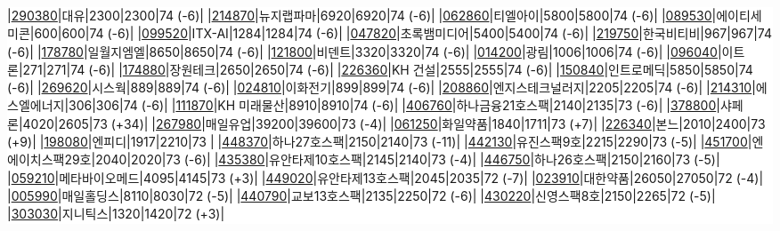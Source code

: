 |[290380](https://finance.daum.net/quotes/A290380)|대유|2300|2300|74 (-6)|
|[214870](https://finance.daum.net/quotes/A214870)|뉴지랩파마|6920|6920|74 (-6)|
|[062860](https://finance.daum.net/quotes/A062860)|티엘아이|5800|5800|74 (-6)|
|[089530](https://finance.daum.net/quotes/A089530)|에이티세미콘|600|600|74 (-6)|
|[099520](https://finance.daum.net/quotes/A099520)|ITX-AI|1284|1284|74 (-6)|
|[047820](https://finance.daum.net/quotes/A047820)|초록뱀미디어|5400|5400|74 (-6)|
|[219750](https://finance.daum.net/quotes/A219750)|한국비티비|967|967|74 (-6)|
|[178780](https://finance.daum.net/quotes/A178780)|일월지엠엘|8650|8650|74 (-6)|
|[121800](https://finance.daum.net/quotes/A121800)|비덴트|3320|3320|74 (-6)|
|[014200](https://finance.daum.net/quotes/A014200)|광림|1006|1006|74 (-6)|
|[096040](https://finance.daum.net/quotes/A096040)|이트론|271|271|74 (-6)|
|[174880](https://finance.daum.net/quotes/A174880)|장원테크|2650|2650|74 (-6)|
|[226360](https://finance.daum.net/quotes/A226360)|KH 건설|2555|2555|74 (-6)|
|[150840](https://finance.daum.net/quotes/A150840)|인트로메딕|5850|5850|74 (-6)|
|[269620](https://finance.daum.net/quotes/A269620)|시스웍|889|889|74 (-6)|
|[024810](https://finance.daum.net/quotes/A024810)|이화전기|899|899|74 (-6)|
|[208860](https://finance.daum.net/quotes/A208860)|엔지스테크널러지|2205|2205|74 (-6)|
|[214310](https://finance.daum.net/quotes/A214310)|에스엘에너지|306|306|74 (-6)|
|[111870](https://finance.daum.net/quotes/A111870)|KH 미래물산|8910|8910|74 (-6)|
|[406760](https://finance.daum.net/quotes/A406760)|하나금융21호스팩|2140|2135|73 (-6)|
|[378800](https://finance.daum.net/quotes/A378800)|샤페론|4020|2605|73 (+34)|
|[267980](https://finance.daum.net/quotes/A267980)|매일유업|39200|39600|73 (-4)|
|[061250](https://finance.daum.net/quotes/A061250)|화일약품|1840|1711|73 (+7)|
|[226340](https://finance.daum.net/quotes/A226340)|본느|2010|2400|73 (+9)|
|[198080](https://finance.daum.net/quotes/A198080)|엔피디|1917|2210|73 |
|[448370](https://finance.daum.net/quotes/A448370)|하나27호스팩|2150|2140|73 (-11)|
|[442130](https://finance.daum.net/quotes/A442130)|유진스팩9호|2215|2290|73 (-5)|
|[451700](https://finance.daum.net/quotes/A451700)|엔에이치스팩29호|2040|2020|73 (-6)|
|[435380](https://finance.daum.net/quotes/A435380)|유안타제10호스팩|2145|2140|73 (-4)|
|[446750](https://finance.daum.net/quotes/A446750)|하나26호스팩|2150|2160|73 (-5)|
|[059210](https://finance.daum.net/quotes/A059210)|메타바이오메드|4095|4145|73 (+3)|
|[449020](https://finance.daum.net/quotes/A449020)|유안타제13호스팩|2045|2035|72 (-7)|
|[023910](https://finance.daum.net/quotes/A023910)|대한약품|26050|27050|72 (-4)|
|[005990](https://finance.daum.net/quotes/A005990)|매일홀딩스|8110|8030|72 (-5)|
|[440790](https://finance.daum.net/quotes/A440790)|교보13호스팩|2135|2250|72 (-6)|
|[430220](https://finance.daum.net/quotes/A430220)|신영스팩8호|2150|2265|72 (-5)|
|[303030](https://finance.daum.net/quotes/A303030)|지니틱스|1320|1420|72 (+3)|